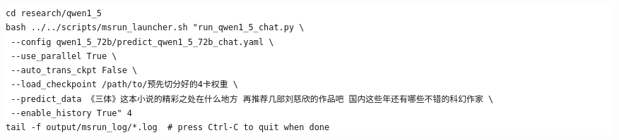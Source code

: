 ```shell
cd research/qwen1_5
bash ../../scripts/msrun_launcher.sh "run_qwen1_5_chat.py \
 --config qwen1_5_72b/predict_qwen1_5_72b_chat.yaml \
 --use_parallel True \
 --auto_trans_ckpt False \
 --load_checkpoint /path/to/预先切分好的4卡权重 \
 --predict_data 《三体》这本小说的精彩之处在什么地方 再推荐几部刘慈欣的作品吧 国内这些年还有哪些不错的科幻作家 \
 --enable_history True" 4
tail -f output/msrun_log/*.log  # press Ctrl-C to quit when done
```
